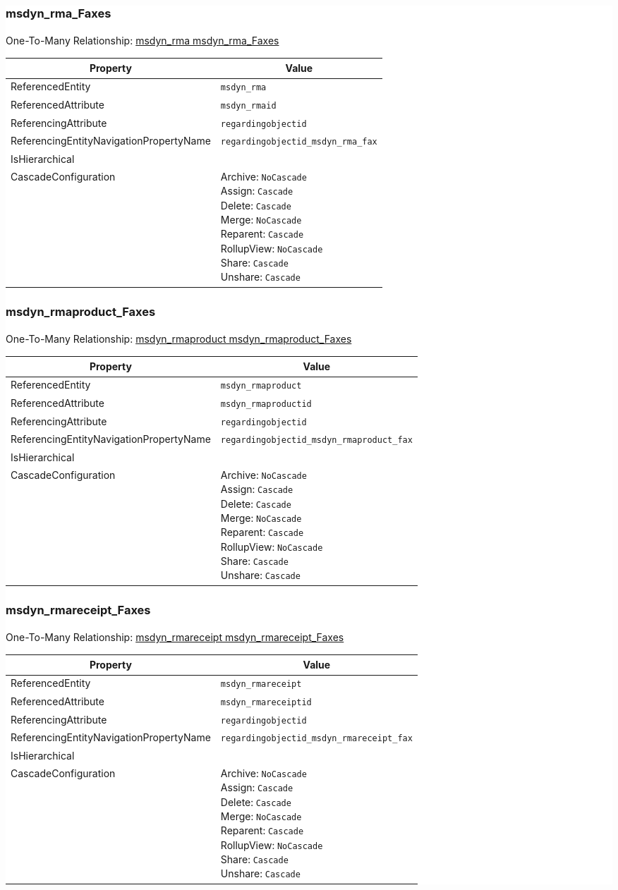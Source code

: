 ### <a name="BKMK_msdyn_rma_Faxes"></a> msdyn_rma_Faxes

One-To-Many Relationship: [msdyn_rma msdyn_rma_Faxes](msdyn_rma.md#BKMK_msdyn_rma_Faxes)

|Property|Value|
|---|---|
|ReferencedEntity|`msdyn_rma`|
|ReferencedAttribute|`msdyn_rmaid`|
|ReferencingAttribute|`regardingobjectid`|
|ReferencingEntityNavigationPropertyName|`regardingobjectid_msdyn_rma_fax`|
|IsHierarchical||
|CascadeConfiguration|Archive: `NoCascade`<br />Assign: `Cascade`<br />Delete: `Cascade`<br />Merge: `NoCascade`<br />Reparent: `Cascade`<br />RollupView: `NoCascade`<br />Share: `Cascade`<br />Unshare: `Cascade`|

### <a name="BKMK_msdyn_rmaproduct_Faxes"></a> msdyn_rmaproduct_Faxes

One-To-Many Relationship: [msdyn_rmaproduct msdyn_rmaproduct_Faxes](msdyn_rmaproduct.md#BKMK_msdyn_rmaproduct_Faxes)

|Property|Value|
|---|---|
|ReferencedEntity|`msdyn_rmaproduct`|
|ReferencedAttribute|`msdyn_rmaproductid`|
|ReferencingAttribute|`regardingobjectid`|
|ReferencingEntityNavigationPropertyName|`regardingobjectid_msdyn_rmaproduct_fax`|
|IsHierarchical||
|CascadeConfiguration|Archive: `NoCascade`<br />Assign: `Cascade`<br />Delete: `Cascade`<br />Merge: `NoCascade`<br />Reparent: `Cascade`<br />RollupView: `NoCascade`<br />Share: `Cascade`<br />Unshare: `Cascade`|

### <a name="BKMK_msdyn_rmareceipt_Faxes"></a> msdyn_rmareceipt_Faxes

One-To-Many Relationship: [msdyn_rmareceipt msdyn_rmareceipt_Faxes](msdyn_rmareceipt.md#BKMK_msdyn_rmareceipt_Faxes)

|Property|Value|
|---|---|
|ReferencedEntity|`msdyn_rmareceipt`|
|ReferencedAttribute|`msdyn_rmareceiptid`|
|ReferencingAttribute|`regardingobjectid`|
|ReferencingEntityNavigationPropertyName|`regardingobjectid_msdyn_rmareceipt_fax`|
|IsHierarchical||
|CascadeConfiguration|Archive: `NoCascade`<br />Assign: `Cascade`<br />Delete: `Cascade`<br />Merge: `NoCascade`<br />Reparent: `Cascade`<br />RollupView: `NoCascade`<br />Share: `Cascade`<br />Unshare: `Cascade`|
